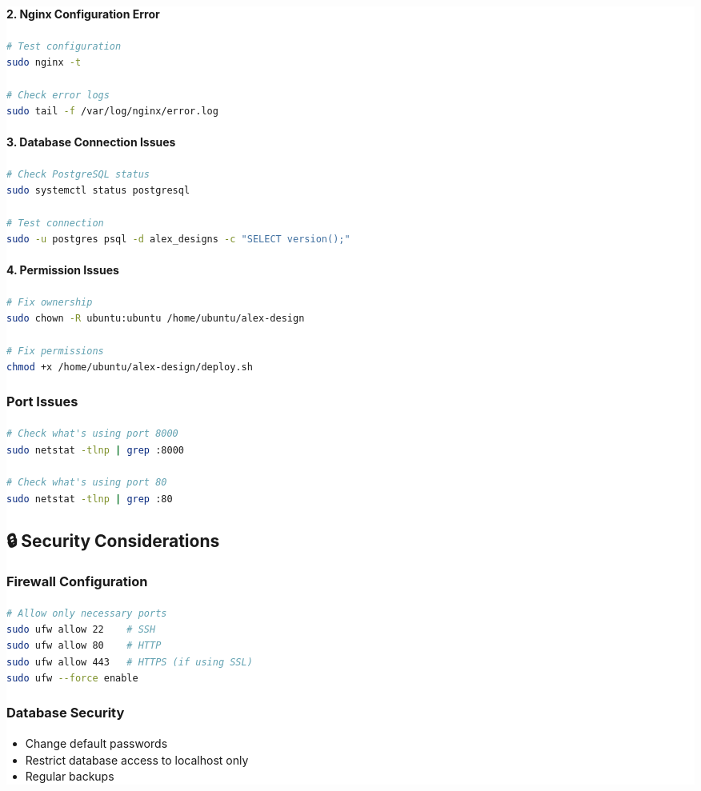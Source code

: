 #### 2. Nginx Configuration Error
```bash
# Test configuration
sudo nginx -t

# Check error logs
sudo tail -f /var/log/nginx/error.log
```

#### 3. Database Connection Issues
```bash
# Check PostgreSQL status
sudo systemctl status postgresql

# Test connection
sudo -u postgres psql -d alex_designs -c "SELECT version();"
```

#### 4. Permission Issues
```bash
# Fix ownership
sudo chown -R ubuntu:ubuntu /home/ubuntu/alex-design

# Fix permissions
chmod +x /home/ubuntu/alex-design/deploy.sh
```

### Port Issues
```bash
# Check what's using port 8000
sudo netstat -tlnp | grep :8000

# Check what's using port 80
sudo netstat -tlnp | grep :80
```

## 🔒 Security Considerations

### Firewall Configuration
```bash
# Allow only necessary ports
sudo ufw allow 22    # SSH
sudo ufw allow 80    # HTTP
sudo ufw allow 443   # HTTPS (if using SSL)
sudo ufw --force enable
```

### Database Security
- Change default passwords
- Restrict database access to localhost only
- Regular backups
